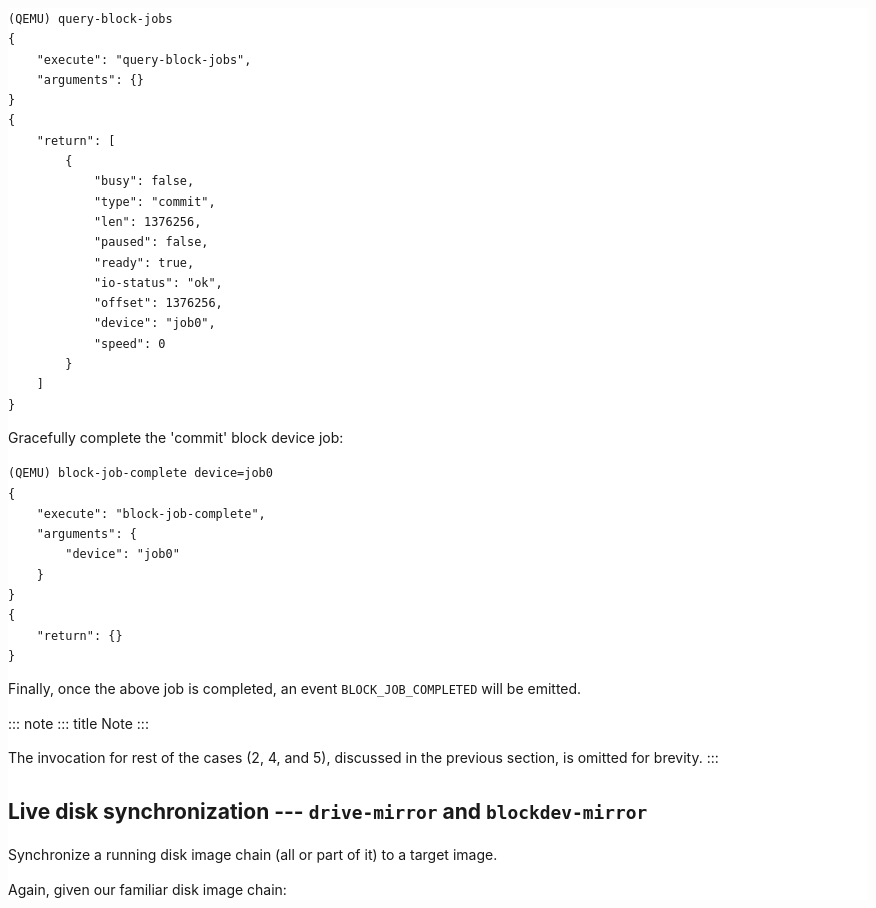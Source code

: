     (QEMU) query-block-jobs
    {
        "execute": "query-block-jobs",
        "arguments": {}
    }
    {
        "return": [
            {
                "busy": false,
                "type": "commit",
                "len": 1376256,
                "paused": false,
                "ready": true,
                "io-status": "ok",
                "offset": 1376256,
                "device": "job0",
                "speed": 0
            }
        ]
    }

Gracefully complete the \'commit\' block device job:

    (QEMU) block-job-complete device=job0
    {
        "execute": "block-job-complete",
        "arguments": {
            "device": "job0"
        }
    }
    {
        "return": {}
    }

Finally, once the above job is completed, an event `BLOCK_JOB_COMPLETED`
will be emitted.

::: note
::: title
Note
:::

The invocation for rest of the cases (2, 4, and 5), discussed in the
previous section, is omitted for brevity.
:::

## Live disk synchronization \-\-- `drive-mirror` and `blockdev-mirror`

Synchronize a running disk image chain (all or part of it) to a target
image.

Again, given our familiar disk image chain:
